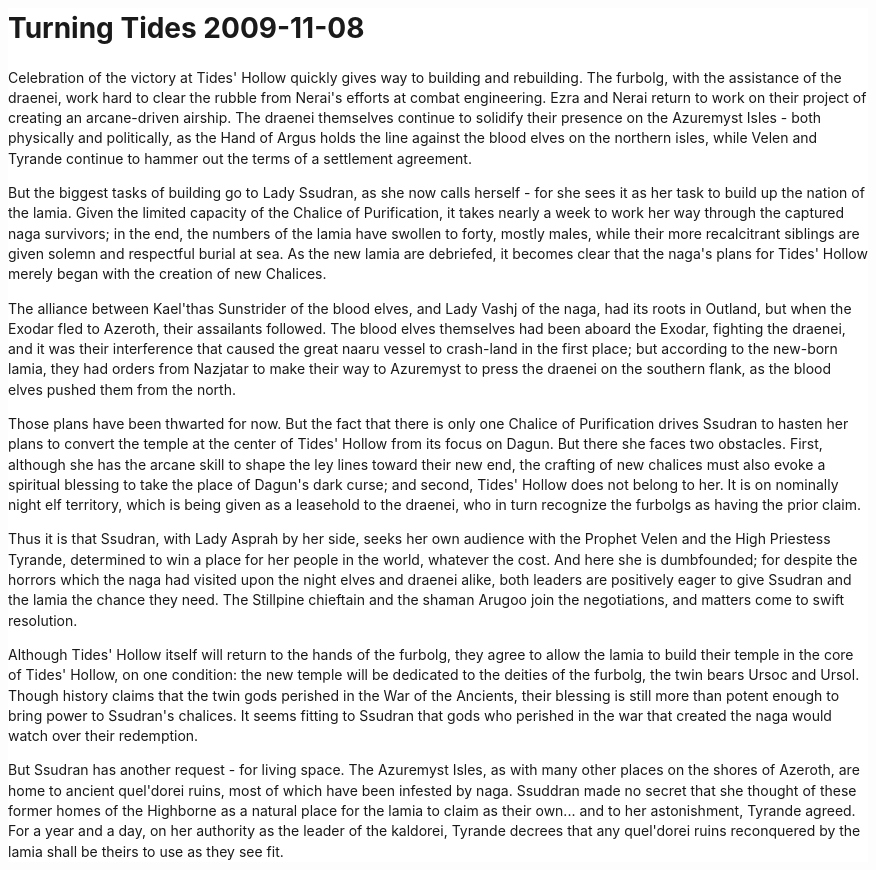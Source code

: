 


# Turning Tides 2009-11-08

Celebration of the victory at Tides' Hollow quickly gives way to building and rebuilding. The furbolg, with the assistance of the draenei, work hard to clear the rubble from Nerai's efforts at combat engineering. Ezra and Nerai return to work on their project of creating an arcane-driven airship. The draenei themselves continue to solidify their presence on the Azuremyst Isles - both physically and politically, as the Hand of Argus holds the line against the blood elves on the northern isles, while Velen and Tyrande continue to hammer out the terms of a settlement agreement.

But the biggest tasks of building go to Lady Ssudran, as she now calls herself - for she sees it as her task to build up the nation of the lamia. Given the limited capacity of the Chalice of Purification, it takes nearly a week to work her way through the captured naga survivors; in the end, the numbers of the lamia have swollen to forty, mostly males, while their more recalcitrant siblings are given solemn and respectful burial at sea. As the new lamia are debriefed, it becomes clear that the naga's plans for Tides' Hollow merely began with the creation of new Chalices.

The alliance between Kael'thas Sunstrider of the blood elves, and Lady Vashj of the naga, had its roots in Outland, but when the Exodar fled to Azeroth, their assailants followed. The blood elves themselves had been aboard the Exodar, fighting the draenei, and it was their interference that caused the great naaru vessel to crash-land in the first place; but according to the new-born lamia, they had orders from Nazjatar to make their way to Azuremyst to press the draenei on the southern flank, as the blood elves pushed them from the north.

Those plans have been thwarted for now. But the fact that there is only one Chalice of Purification drives Ssudran to hasten her plans to convert the temple at the center of Tides' Hollow from its focus on Dagun. But there she faces two obstacles. First, although she has the arcane skill to shape the ley lines toward their new end, the crafting of new chalices must also evoke a spiritual blessing to take the place of Dagun's dark curse; and second, Tides' Hollow does not belong to her. It is on nominally night elf territory, which is being given as a leasehold to the draenei, who in turn recognize the furbolgs as having the prior claim.

Thus it is that Ssudran, with Lady Asprah by her side, seeks her own audience with the Prophet Velen and the High Priestess Tyrande, determined to win a place for her people in the world, whatever the cost. And here she is dumbfounded; for despite the horrors which the naga had visited upon the night elves and draenei alike, both leaders are positively eager to give Ssudran and the lamia the chance they need. The Stillpine chieftain and the shaman Arugoo join the negotiations, and matters come to swift resolution.

Although Tides' Hollow itself will return to the hands of the furbolg, they agree to allow the lamia to build their temple in the core of Tides' Hollow, on one condition: the new temple will be dedicated to the deities of the furbolg, the twin bears Ursoc and Ursol. Though history claims that the twin gods perished in the War of the Ancients, their blessing is still more than potent enough to bring power to Ssudran's chalices. It seems fitting to Ssudran that gods who perished in the war that created the naga would watch over their redemption.

But Ssudran has another request - for living space. The Azuremyst Isles, as with many other places on the shores of Azeroth, are home to ancient quel'dorei ruins, most of which have been infested by naga. Ssuddran made no secret that she thought of these former homes of the Highborne as a natural place for the lamia to claim as their own... and to her astonishment, Tyrande agreed. For a year and a day, on her authority as the leader of the kaldorei, Tyrande decrees that any quel'dorei ruins reconquered by the lamia shall be theirs to use as they see fit.
